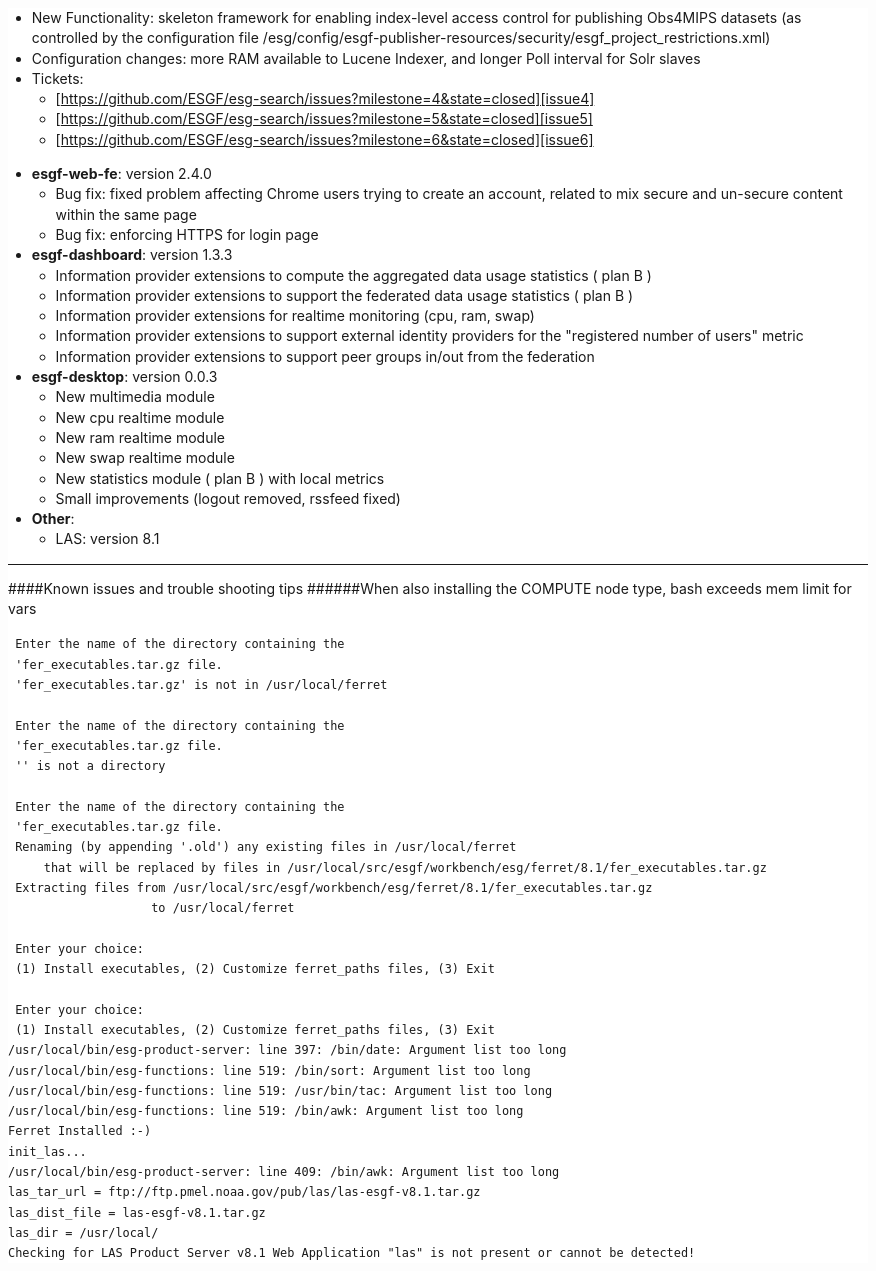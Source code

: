   - New Functionality: skeleton framework for enabling index-level access control for publishing Obs4MIPS datasets (as controlled by the configuration file /esg/config/esgf-publisher-resources/security/esgf_project_restrictions.xml)
  - Configuration changes: more RAM available to Lucene Indexer, and longer Poll interval for Solr slaves
  - Tickets:
    - [https://github.com/ESGF/esg-search/issues?milestone=4&state=closed][issue4]
    - [https://github.com/ESGF/esg-search/issues?milestone=5&state=closed][issue5]
    - [https://github.com/ESGF/esg-search/issues?milestone=6&state=closed][issue6]
* **esgf-web-fe**: version 2.4.0
  - Bug fix: fixed problem affecting Chrome users trying to create an account, related to mix secure and un-secure content within the same page
  - Bug fix: enforcing HTTPS for login page
* **esgf-dashboard**: version 1.3.3
  - Information provider extensions to compute the aggregated data usage statistics ( plan B )
  - Information provider extensions to support the federated data usage statistics ( plan B )
  - Information provider extensions for realtime monitoring (cpu, ram, swap)
  - Information provider extensions to support external identity providers for the "registered number of users" metric
  - Information provider extensions to support peer groups in/out from the federation
* **esgf-desktop**: version 0.0.3
  - New multimedia module
  - New cpu realtime module
  - New ram realtime module
  - New swap realtime module
  - New statistics module ( plan B ) with local metrics
  - Small improvements (logout removed, rssfeed fixed)
* **Other**:
  - LAS: version 8.1

---
####Known issues and trouble shooting tips
######When also installing the COMPUTE node type, bash exceeds mem limit for vars

     Enter the name of the directory containing the 
     'fer_executables.tar.gz file. 
     'fer_executables.tar.gz' is not in /usr/local/ferret
     
     Enter the name of the directory containing the 
     'fer_executables.tar.gz file. 
     '' is not a directory
     
     Enter the name of the directory containing the 
     'fer_executables.tar.gz file. 
     Renaming (by appending '.old') any existing files in /usr/local/ferret 
         that will be replaced by files in /usr/local/src/esgf/workbench/esg/ferret/8.1/fer_executables.tar.gz 
     Extracting files from /usr/local/src/esgf/workbench/esg/ferret/8.1/fer_executables.tar.gz 
                        to /usr/local/ferret 
     
     Enter your choice:
     (1) Install executables, (2) Customize ferret_paths files, (3) Exit
     
     Enter your choice:
     (1) Install executables, (2) Customize ferret_paths files, (3) Exit
    /usr/local/bin/esg-product-server: line 397: /bin/date: Argument list too long
    /usr/local/bin/esg-functions: line 519: /bin/sort: Argument list too long
    /usr/local/bin/esg-functions: line 519: /usr/bin/tac: Argument list too long
    /usr/local/bin/esg-functions: line 519: /bin/awk: Argument list too long
    Ferret Installed :-)
    init_las...
    /usr/local/bin/esg-product-server: line 409: /bin/awk: Argument list too long
    las_tar_url = ftp://ftp.pmel.noaa.gov/pub/las/las-esgf-v8.1.tar.gz
    las_dist_file = las-esgf-v8.1.tar.gz
    las_dir = /usr/local/
    Checking for LAS Product Server v8.1 Web Application "las" is not present or cannot be detected!

[issue1]: https://github.com/ESGF/esgf-security/issues?milestone=1&state=closed
[issue2s]: https://github.com/ESGF/esgf-security/issues?milestone=2&state=closed
[issue2o]: https://github.com/ESGF/esg-orp/issues?milestone=2&state=closed
[issue2i]: https://github.com/ESGF/esgf-idp/issues?milestone=2&state=closed
[issue3]: https://github.com/ESGF/esgf-idp/issues?milestone=3&state=closed
[issue4]: https://github.com/ESGF/esg-search/issues?milestone=4&state=closed
[issue5]: https://github.com/ESGF/esg-search/issues?milestone=5&state=closed
[issue6]: https://github.com/ESGF/esg-search/issues?milestone=6&state=closed
[issue11]: https://github.com/ESGF/esgf-installer/issues/11